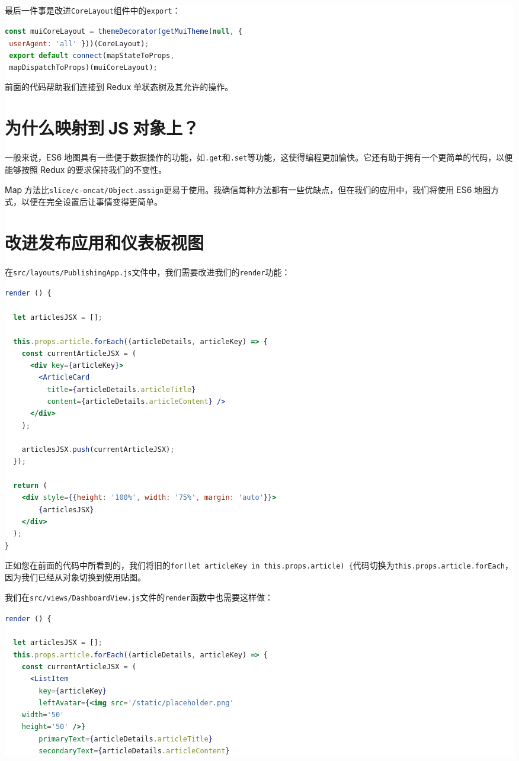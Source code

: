 最后一件事是改进`CoreLayout`组件中的`export`：

```jsx
const muiCoreLayout = themeDecorator(getMuiTheme(null, { 
 userAgent: 'all' }))(CoreLayout); 
 export default connect(mapStateToProps, 
 mapDispatchToProps)(muiCoreLayout);

```

前面的代码帮助我们连接到 Redux 单状态树及其允许的操作。

# 为什么映射到 JS 对象上？

一般来说，ES6 地图具有一些便于数据操作的功能，如`.get`和`.set`等功能，这使得编程更加愉快。它还有助于拥有一个更简单的代码，以便能够按照 Redux 的要求保持我们的不变性。

Map 方法比`slice/c-oncat/Object.assign`更易于使用。我确信每种方法都有一些优缺点，但在我们的应用中，我们将使用 ES6 地图方式，以便在完全设置后让事情变得更简单。

# 改进发布应用和仪表板视图

在`src/layouts/PublishingApp.js`文件中，我们需要改进我们的`render`功能：

```jsx
render () { 

  let articlesJSX = []; 

  this.props.article.forEach((articleDetails, articleKey) => { 
    const currentArticleJSX = ( 
      <div key={articleKey}> 
        <ArticleCard  
          title={articleDetails.articleTitle} 
          content={articleDetails.articleContent} /> 
      </div> 
    ); 

    articlesJSX.push(currentArticleJSX); 
  }); 

  return ( 
    <div style={{height: '100%', width: '75%', margin: 'auto'}}> 
        {articlesJSX} 
    </div> 
  ); 
}

```

正如您在前面的代码中所看到的，我们将旧的`for(let articleKey in this.props.article) {`代码切换为`this.props.article.forEach`，因为我们已经从对象切换到使用贴图。

我们在`src/views/DashboardView.js`文件的`render`函数中也需要这样做：

```jsx
render () { 

  let articlesJSX = []; 
  this.props.article.forEach((articleDetails, articleKey) => { 
    const currentArticleJSX = ( 
      <ListItem 
        key={articleKey} 
        leftAvatar={<img src='/static/placeholder.png'  
    width='50'  
    height='50' />} 
        primaryText={articleDetails.articleTitle} 
        secondaryText={articleDetails.articleContent} 
```